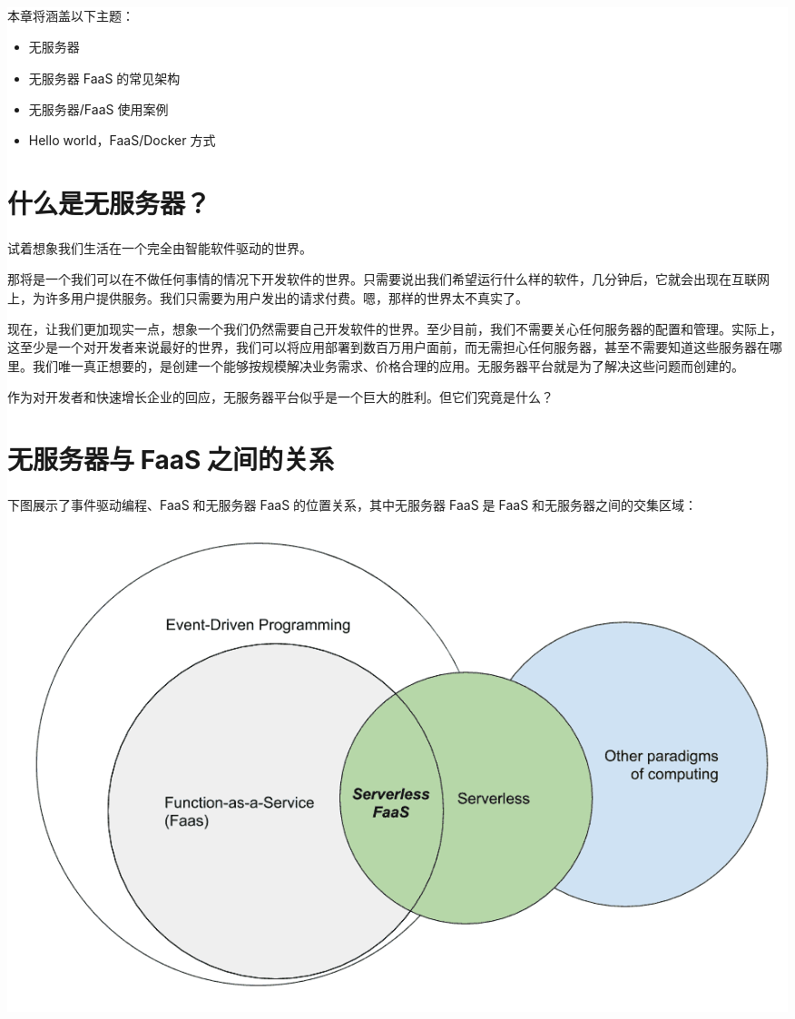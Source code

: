 本章将涵盖以下主题：

+   无服务器

+   无服务器 FaaS 的常见架构

+   无服务器/FaaS 使用案例

+   Hello world，FaaS/Docker 方式

# 什么是无服务器？

试着想象我们生活在一个完全由智能软件驱动的世界。

那将是一个我们可以在不做任何事情的情况下开发软件的世界。只需要说出我们希望运行什么样的软件，几分钟后，它就会出现在互联网上，为许多用户提供服务。我们只需要为用户发出的请求付费。嗯，那样的世界太不真实了。

现在，让我们更加现实一点，想象一个我们仍然需要自己开发软件的世界。至少目前，我们不需要关心任何服务器的配置和管理。实际上，这至少是一个对开发者来说最好的世界，我们可以将应用部署到数百万用户面前，而无需担心任何服务器，甚至不需要知道这些服务器在哪里。我们唯一真正想要的，是创建一个能够按规模解决业务需求、价格合理的应用。无服务器平台就是为了解决这些问题而创建的。

作为对开发者和快速增长企业的回应，无服务器平台似乎是一个巨大的胜利。但它们究竟是什么？

# 无服务器与 FaaS 之间的关系

下图展示了事件驱动编程、FaaS 和无服务器 FaaS 的位置关系，其中无服务器 FaaS 是 FaaS 和无服务器之间的交集区域：

![](img/35aa27a2-bea2-4520-ade3-fc0df2fb8736.png)
